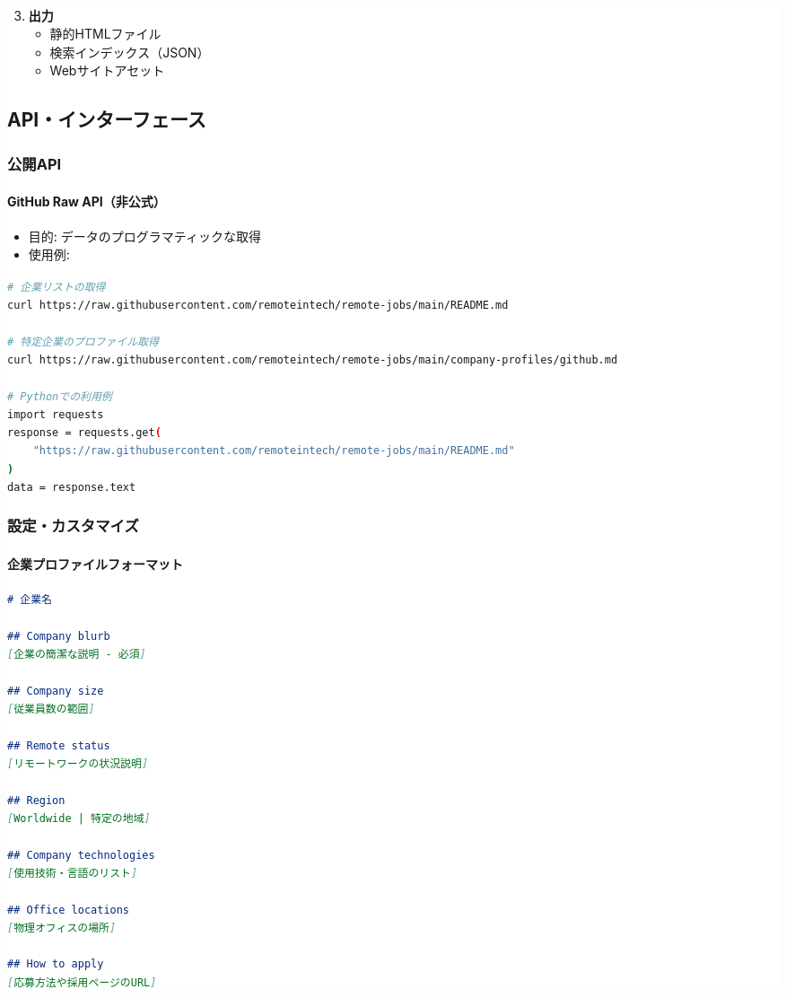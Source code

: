 3. **出力**
   - 静的HTMLファイル
   - 検索インデックス（JSON）
   - Webサイトアセット

## API・インターフェース
### 公開API
#### GitHub Raw API（非公式）
- 目的: データのプログラマティックな取得
- 使用例:
```bash
# 企業リストの取得
curl https://raw.githubusercontent.com/remoteintech/remote-jobs/main/README.md

# 特定企業のプロファイル取得
curl https://raw.githubusercontent.com/remoteintech/remote-jobs/main/company-profiles/github.md

# Pythonでの利用例
import requests
response = requests.get(
    "https://raw.githubusercontent.com/remoteintech/remote-jobs/main/README.md"
)
data = response.text
```

### 設定・カスタマイズ
#### 企業プロファイルフォーマット
```markdown
# 企業名

## Company blurb
[企業の簡潔な説明 - 必須]

## Company size
[従業員数の範囲]

## Remote status
[リモートワークの状況説明]

## Region
[Worldwide | 特定の地域]

## Company technologies
[使用技術・言語のリスト]

## Office locations
[物理オフィスの場所]

## How to apply
[応募方法や採用ページのURL]
```
